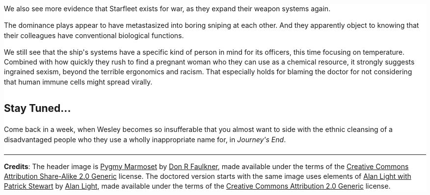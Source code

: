 We also see more evidence that Starfleet exists for war, as they expand their weapon systems again.

The dominance plays appear to have metastasized into boring sniping at each other.  And they apparently object to knowing that their colleagues have conventional biological functions.

We still see that the ship's systems have a specific kind of person in mind for its officers, this time focusing on temperature.  Combined with how quickly they rush to find a pregnant woman who they can use as a chemical resource, it strongly suggests ingrained sexism, beyond the terrible ergonomics and racism.  That especially holds for blaming the doctor for not considering that human immune cells might spread virally.

## Stay Tuned...

Come back in a week, when Wesley becomes so insufferable that you almost want to side with the ethnic cleansing of a disadvantaged people who they use a wholly inappropriate name for, in *Journey's End*.

#### <i class="far fa-hand-spock"></i>

* * *

**Credits**: The header image is [Pygmy Marmoset](https://www.flickr.com/photos/faulkners_fowl_shots/5336773146/) by [Don R Faulkner](https://www.flickr.com/photos/faulkners_fowl_shots/), made available under the terms of the [Creative Commons Attribution Share-Alike 2.0 Generic](https://creativecommons.org/licenses/by-sa/2.0/) license.  The doctored version starts with the same image uses elements of [Alan Light with Patrick Stewart](https://www.flickr.com/photos/alan-light/2081407633/) by [Alan Light](https://www.flickr.com/photos/alan-light/), made available under the terms of the [Creative Commons Attribution 2.0 Generic](https://creativecommons.org/licenses/by/2.0/deed.en) license.
